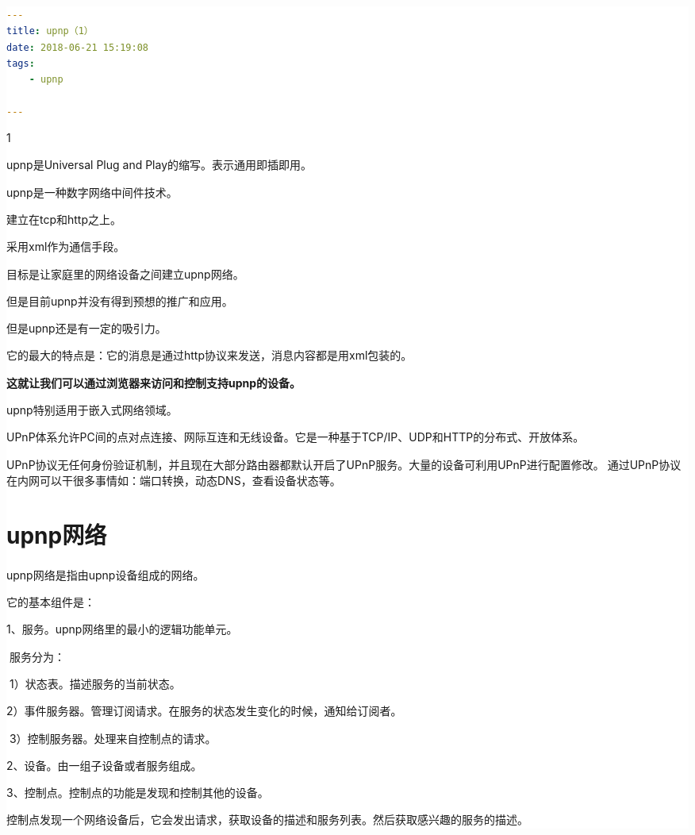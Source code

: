 ```yaml
---
title: upnp（1）
date: 2018-06-21 15:19:08
tags:
	- upnp

---
```


1

upnp是Universal Plug and Play的缩写。表示通用即插即用。



upnp是一种数字网络中间件技术。

建立在tcp和http之上。

采用xml作为通信手段。

目标是让家庭里的网络设备之间建立upnp网络。

但是目前upnp并没有得到预想的推广和应用。

但是upnp还是有一定的吸引力。

它的最大的特点是：它的消息是通过http协议来发送，消息内容都是用xml包装的。

**这就让我们可以通过浏览器来访问和控制支持upnp的设备。**

upnp特别适用于嵌入式网络领域。

UPnP体系允许PC间的点对点连接、网际互连和无线设备。它是一种基于TCP/IP、UDP和HTTP的分布式、开放体系。

UPnP协议无任何身份验证机制，并且现在大部分路由器都默认开启了UPnP服务。大量的设备可利用UPnP进行配置修改。
通过UPnP协议在内网可以干很多事情如：端口转换，动态DNS，查看设备状态等。



# upnp网络

upnp网络是指由upnp设备组成的网络。

它的基本组件是：

1、服务。upnp网络里的最小的逻辑功能单元。

​	服务分为：

​	1）状态表。描述服务的当前状态。

​	2）事件服务器。管理订阅请求。在服务的状态发生变化的时候，通知给订阅者。

​	3）控制服务器。处理来自控制点的请求。

2、设备。由一组子设备或者服务组成。

3、控制点。控制点的功能是发现和控制其他的设备。

控制点发现一个网络设备后，它会发出请求，获取设备的描述和服务列表。然后获取感兴趣的服务的描述。
